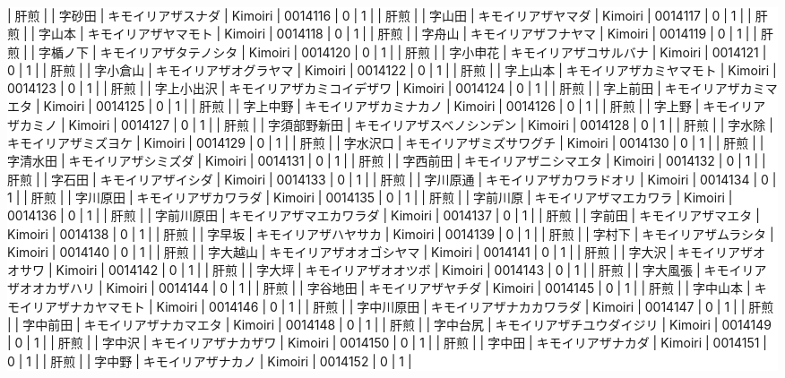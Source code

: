 | 肝煎 |  | 字砂田 | キモイリアザスナダ | Kimoiri | 0014116 | 0 | 1 |
| 肝煎 |  | 字山田 | キモイリアザヤマダ | Kimoiri | 0014117 | 0 | 1 |
| 肝煎 |  | 字山本 | キモイリアザヤマモト | Kimoiri | 0014118 | 0 | 1 |
| 肝煎 |  | 字舟山 | キモイリアザフナヤマ | Kimoiri | 0014119 | 0 | 1 |
| 肝煎 |  | 字楯ノ下 | キモイリアザタテノシタ | Kimoiri | 0014120 | 0 | 1 |
| 肝煎 |  | 字小申花 | キモイリアザコサルバナ | Kimoiri | 0014121 | 0 | 1 |
| 肝煎 |  | 字小倉山 | キモイリアザオグラヤマ | Kimoiri | 0014122 | 0 | 1 |
| 肝煎 |  | 字上山本 | キモイリアザカミヤマモト | Kimoiri | 0014123 | 0 | 1 |
| 肝煎 |  | 字上小出沢 | キモイリアザカミコイデザワ | Kimoiri | 0014124 | 0 | 1 |
| 肝煎 |  | 字上前田 | キモイリアザカミマエタ | Kimoiri | 0014125 | 0 | 1 |
| 肝煎 |  | 字上中野 | キモイリアザカミナカノ | Kimoiri | 0014126 | 0 | 1 |
| 肝煎 |  | 字上野 | キモイリアザカミノ | Kimoiri | 0014127 | 0 | 1 |
| 肝煎 |  | 字須部野新田 | キモイリアザスベノシンデン | Kimoiri | 0014128 | 0 | 1 |
| 肝煎 |  | 字水除 | キモイリアザミズヨケ | Kimoiri | 0014129 | 0 | 1 |
| 肝煎 |  | 字水沢口 | キモイリアザミズサワグチ | Kimoiri | 0014130 | 0 | 1 |
| 肝煎 |  | 字清水田 | キモイリアザシミズダ | Kimoiri | 0014131 | 0 | 1 |
| 肝煎 |  | 字西前田 | キモイリアザニシマエタ | Kimoiri | 0014132 | 0 | 1 |
| 肝煎 |  | 字石田 | キモイリアザイシダ | Kimoiri | 0014133 | 0 | 1 |
| 肝煎 |  | 字川原通 | キモイリアザカワラドオリ | Kimoiri | 0014134 | 0 | 1 |
| 肝煎 |  | 字川原田 | キモイリアザカワラダ | Kimoiri | 0014135 | 0 | 1 |
| 肝煎 |  | 字前川原 | キモイリアザマエカワラ | Kimoiri | 0014136 | 0 | 1 |
| 肝煎 |  | 字前川原田 | キモイリアザマエカワラダ | Kimoiri | 0014137 | 0 | 1 |
| 肝煎 |  | 字前田 | キモイリアザマエタ | Kimoiri | 0014138 | 0 | 1 |
| 肝煎 |  | 字早坂 | キモイリアザハヤサカ | Kimoiri | 0014139 | 0 | 1 |
| 肝煎 |  | 字村下 | キモイリアザムラシタ | Kimoiri | 0014140 | 0 | 1 |
| 肝煎 |  | 字大越山 | キモイリアザオオゴシヤマ | Kimoiri | 0014141 | 0 | 1 |
| 肝煎 |  | 字大沢 | キモイリアザオオサワ | Kimoiri | 0014142 | 0 | 1 |
| 肝煎 |  | 字大坪 | キモイリアザオオツボ | Kimoiri | 0014143 | 0 | 1 |
| 肝煎 |  | 字大風張 | キモイリアザオオカザハリ | Kimoiri | 0014144 | 0 | 1 |
| 肝煎 |  | 字谷地田 | キモイリアザヤチダ | Kimoiri | 0014145 | 0 | 1 |
| 肝煎 |  | 字中山本 | キモイリアザナカヤマモト | Kimoiri | 0014146 | 0 | 1 |
| 肝煎 |  | 字中川原田 | キモイリアザナカカワラダ | Kimoiri | 0014147 | 0 | 1 |
| 肝煎 |  | 字中前田 | キモイリアザナカマエタ | Kimoiri | 0014148 | 0 | 1 |
| 肝煎 |  | 字中台尻 | キモイリアザチユウダイジリ | Kimoiri | 0014149 | 0 | 1 |
| 肝煎 |  | 字中沢 | キモイリアザナカザワ | Kimoiri | 0014150 | 0 | 1 |
| 肝煎 |  | 字中田 | キモイリアザナカダ | Kimoiri | 0014151 | 0 | 1 |
| 肝煎 |  | 字中野 | キモイリアザナカノ | Kimoiri | 0014152 | 0 | 1 |